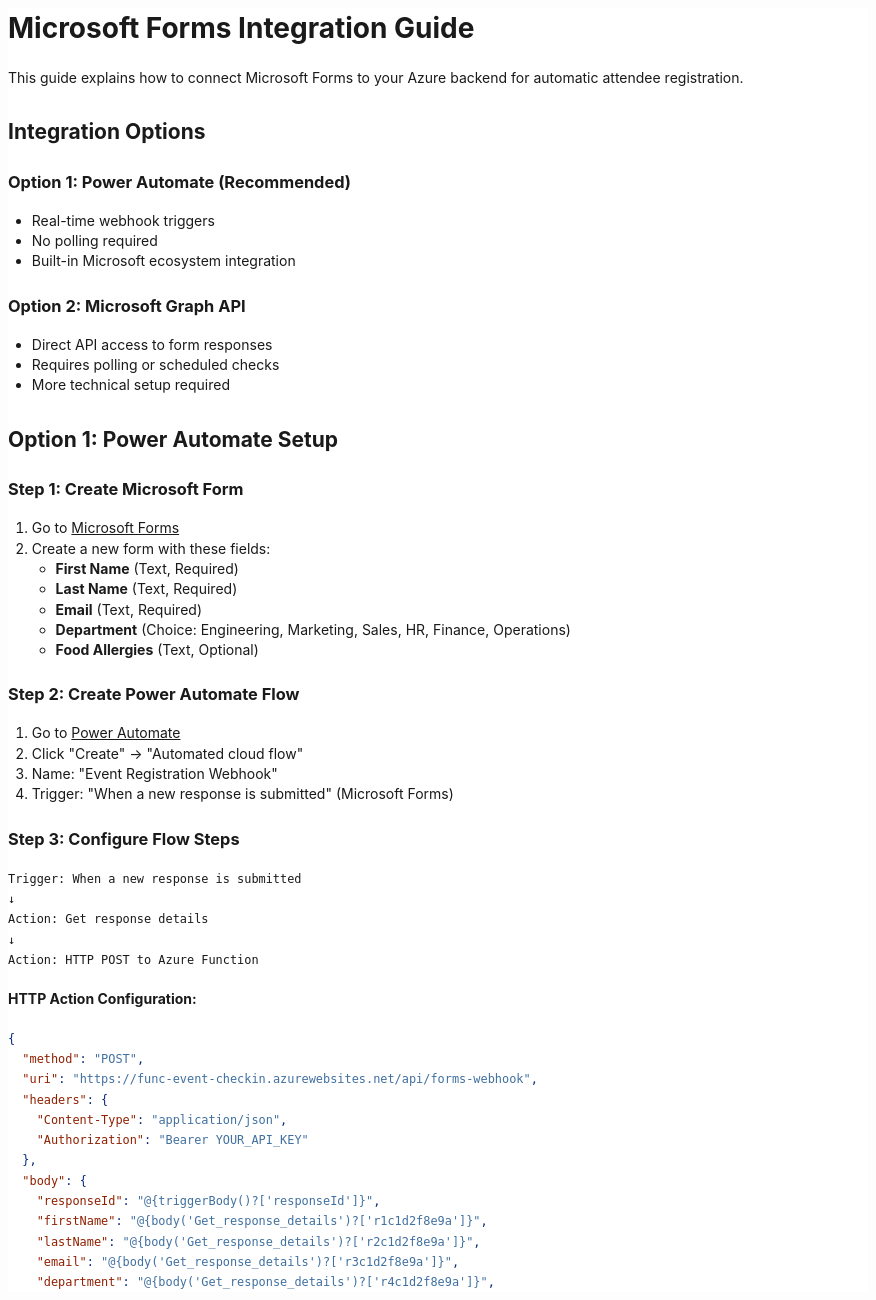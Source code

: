 
# Microsoft Forms Integration Guide

This guide explains how to connect Microsoft Forms to your Azure backend for automatic attendee registration.

## Integration Options

### Option 1: Power Automate (Recommended)
- Real-time webhook triggers
- No polling required
- Built-in Microsoft ecosystem integration

### Option 2: Microsoft Graph API
- Direct API access to form responses
- Requires polling or scheduled checks
- More technical setup required

## Option 1: Power Automate Setup

### Step 1: Create Microsoft Form

1. Go to [Microsoft Forms](https://forms.microsoft.com)
2. Create a new form with these fields:
   - **First Name** (Text, Required)
   - **Last Name** (Text, Required)
   - **Email** (Text, Required)
   - **Department** (Choice: Engineering, Marketing, Sales, HR, Finance, Operations)
   - **Food Allergies** (Text, Optional)

### Step 2: Create Power Automate Flow

1. Go to [Power Automate](https://powerautomate.microsoft.com)
2. Click "Create" → "Automated cloud flow"
3. Name: "Event Registration Webhook"
4. Trigger: "When a new response is submitted" (Microsoft Forms)

### Step 3: Configure Flow Steps

```
Trigger: When a new response is submitted
↓
Action: Get response details
↓
Action: HTTP POST to Azure Function
```

#### HTTP Action Configuration:
```json
{
  "method": "POST",
  "uri": "https://func-event-checkin.azurewebsites.net/api/forms-webhook",
  "headers": {
    "Content-Type": "application/json",
    "Authorization": "Bearer YOUR_API_KEY"
  },
  "body": {
    "responseId": "@{triggerBody()?['responseId']}",
    "firstName": "@{body('Get_response_details')?['r1c1d2f8e9a']}",
    "lastName": "@{body('Get_response_details')?['r2c1d2f8e9a']}",
    "email": "@{body('Get_response_details')?['r3c1d2f8e9a']}",
    "department": "@{body('Get_response_details')?['r4c1d2f8e9a']}",
```